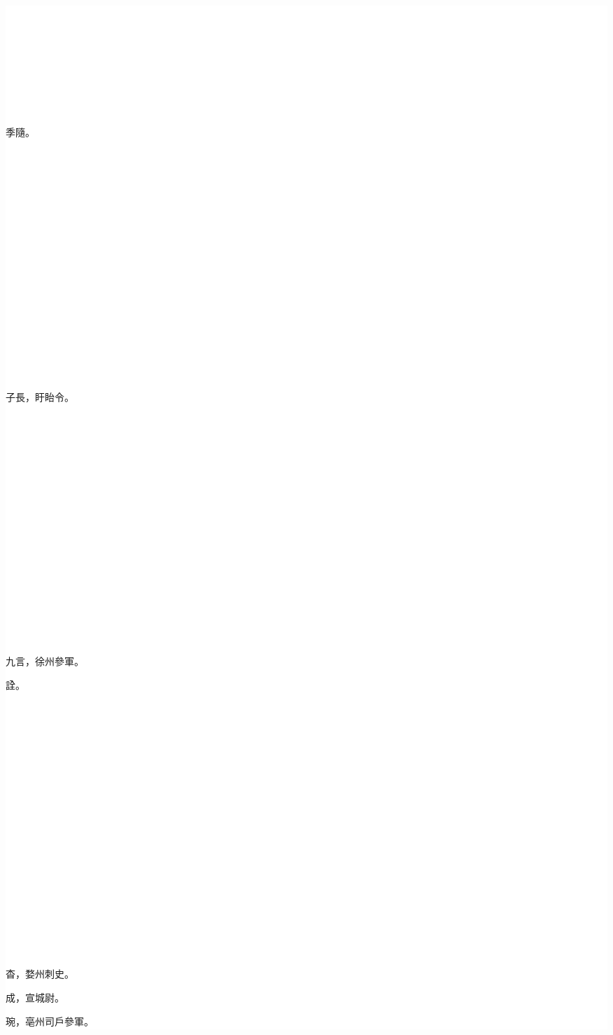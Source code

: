 
　

　

　

　

　

季隨。

　

　

　

　

　

　

　

　

　

　

子長，盱眙令。

　

　

　

　

　

　

　

　

　

　

九言，徐州參軍。

詮。

　

　

　

　

　

　

　

　

　

　

　

杳，婺州刺史。

成，宣城尉。

琬，亳州司戶參軍。
